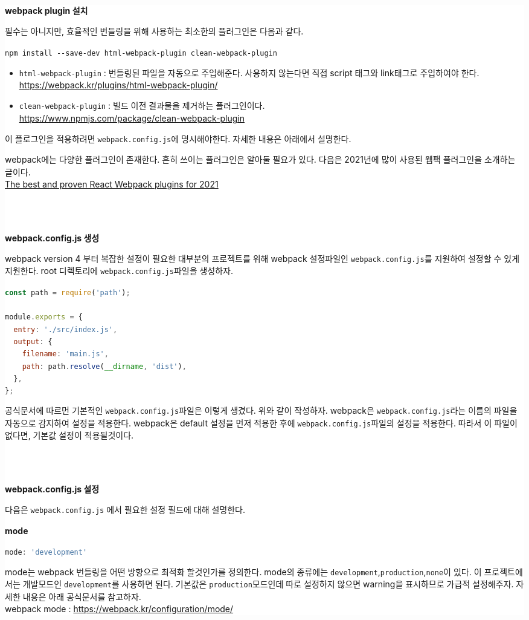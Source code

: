 **webpack plugin 설치**

필수는 아니지만, 효율적인 번들링을 위해 사용하는 최소한의 플러그인은 다음과 같다.
```
npm install --save-dev html-webpack-plugin clean-webpack-plugin
```

- `html-webpack-plugin` : 번들링된 파일을 자동으로 주입해준다. 사용하지 않는다면 직접 script 태그와 link태그로 주입하여야 한다.<br>
https://webpack.kr/plugins/html-webpack-plugin/ <br>

- `clean-webpack-plugin` : 빌드 이전 결과물을 제거하는 플러그인이다.<br>
https://www.npmjs.com/package/clean-webpack-plugin

이 플로그인을 적용하려면 `webpack.config.js`에 명시해야한다. 자세한 내용은 아래에서 설명한다.

webpack에는 다양한 플러그인이 존재한다. 흔히 쓰이는 플러그인은 알아둘 필요가 있다. 다음은 2021년에 많이 사용된 웹팩 플러그인을 소개하는 글이다.  <br>
[The best and proven React Webpack plugins for 2021](https://linguinecode.com/post/top-webpack-plugins) <br>

 



<br><br>

**webpack.config.js 생성**

webpack version 4 부터 복잡한 설정이 필요한 대부분의 프로젝트를 위해 webpack 설정파일인 `webpack.config.js`를 지원하여 설정할 수 있게 지원한다. root 디렉토리에 `webpack.config.js`파일을 생성하자.

```javascript
const path = require('path');

module.exports = {
  entry: './src/index.js',
  output: {
    filename: 'main.js',
    path: path.resolve(__dirname, 'dist'),
  },
};
```

공식문서에 따르먼 기본적인 `webpack.config.js`파일은 이렇게 생겼다. 위와 같이 작성하자. webpack은 `webpack.config.js`라는 이름의 파일을 자동으로 감지하여 설정을 적용한다. webpack은 default 설정을 먼저 적용한 후에 `webpack.config.js`파일의 설정을 적용한다. 따라서 이 파일이 없다면, 기본값 설정이 적용될것이다.

<br><br>

**webpack.config.js 설정**

다음은 `webpack.config.js` 에서 필요한 설정 필드에 대해 설명한다.

**mode**

```javascript
mode: 'development'
```
mode는 webpack 번들링을 어떤 방향으로 최적화 할것인가를 정의한다. mode의 종류에는 `development`,`production`,`none`이 있다. 이 프로젝트에서는 개발모드인 `development`를 사용하면 된다. 기본값은 `production`모드인데 따로 설정하지 않으면 warning을 표시하므로 가급적 설정해주자. 자세한 내용은 아래 공식문서를 참고하자.<br>
webpack mode : https://webpack.kr/configuration/mode/

